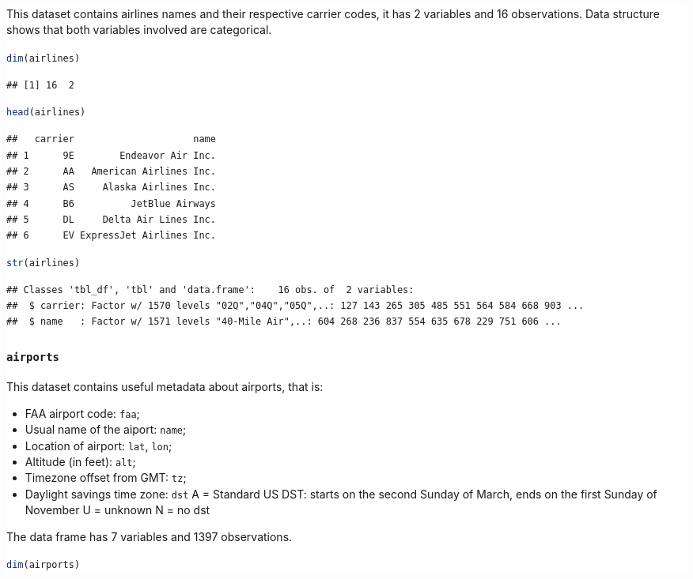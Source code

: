 This dataset contains airlines names and their respective carrier codes, it has 2 variables and 16 observations. Data structure shows that both variables involved are categorical.


```r
dim(airlines)
```

```
## [1] 16  2
```

```r
head(airlines)
```

```
##   carrier                     name
## 1      9E        Endeavor Air Inc.
## 2      AA   American Airlines Inc.
## 3      AS     Alaska Airlines Inc.
## 4      B6          JetBlue Airways
## 5      DL     Delta Air Lines Inc.
## 6      EV ExpressJet Airlines Inc.
```

```r
str(airlines)
```

```
## Classes 'tbl_df', 'tbl' and 'data.frame':	16 obs. of  2 variables:
##  $ carrier: Factor w/ 1570 levels "02Q","04Q","05Q",..: 127 143 265 305 485 551 564 584 668 903 ...
##  $ name   : Factor w/ 1571 levels "40-Mile Air",..: 604 268 236 837 554 635 678 229 751 606 ...
```


### `airports`

This dataset contains useful metadata about airports, that is:

* FAA airport code: `faa`;
* Usual name of the aiport: `name`;
* Location of airport: `lat`, `lon`;
* Altitude (in feet): `alt`;
* Timezone offset from GMT: `tz`;
* Daylight savings time zone: `dst` 
    A = Standard US 
    DST: starts on the second Sunday of March, ends on the first Sunday of November
    U = unknown
    N = no dst

The data frame has 7 variables and 1397 observations.


```r
dim(airports)
```

